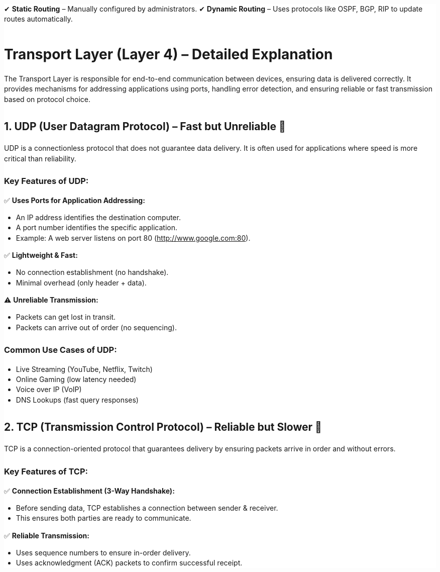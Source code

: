 ✔ **Static Routing** – Manually configured by administrators.
✔ **Dynamic Routing** – Uses protocols like OSPF, BGP, RIP to update routes automatically.
# Transport Layer (Layer 4) – Detailed Explanation

The Transport Layer is responsible for end-to-end communication between devices, ensuring data is delivered correctly. It provides mechanisms for addressing applications using ports, handling error detection, and ensuring reliable or fast transmission based on protocol choice.

## 1. UDP (User Datagram Protocol) – Fast but Unreliable 🚀

UDP is a connectionless protocol that does not guarantee data delivery. It is often used for applications where speed is more critical than reliability.

### Key Features of UDP:

✅ **Uses Ports for Application Addressing:**

* An IP address identifies the destination computer.
* A port number identifies the specific application.
* Example: A web server listens on port 80 (http://www.google.com:80).

✅ **Lightweight & Fast:**

* No connection establishment (no handshake).
* Minimal overhead (only header + data).

⚠️ **Unreliable Transmission:**

* Packets can get lost in transit.
* Packets can arrive out of order (no sequencing).

### Common Use Cases of UDP:

* Live Streaming (YouTube, Netflix, Twitch)
* Online Gaming (low latency needed)
* Voice over IP (VoIP)
* DNS Lookups (fast query responses)

## 2. TCP (Transmission Control Protocol) – Reliable but Slower 🔄

TCP is a connection-oriented protocol that guarantees delivery by ensuring packets arrive in order and without errors.

### Key Features of TCP:

✅ **Connection Establishment (3-Way Handshake):**

* Before sending data, TCP establishes a connection between sender & receiver.
* This ensures both parties are ready to communicate.

✅ **Reliable Transmission:**

* Uses sequence numbers to ensure in-order delivery.
* Uses acknowledgment (ACK) packets to confirm successful receipt.
